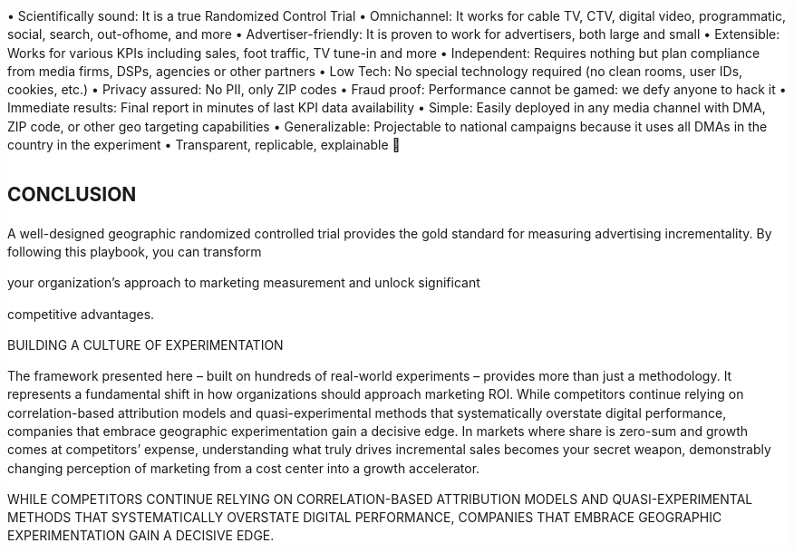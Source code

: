 • Scientifically sound: It is a true Randomized Control Trial
• Omnichannel: It works for cable TV, CTV, digital video, programmatic, social, search, out-ofhome,
and more
• Advertiser-friendly: It is proven to work for advertisers, both large and small
• Extensible: Works for various KPIs including sales, foot traffic, TV tune-in and more
• Independent: Requires nothing but plan compliance from media firms, DSPs, agencies or other
partners
• Low Tech: No special technology required (no clean rooms, user IDs, cookies, etc.)
• Privacy assured: No PII, only ZIP codes
• Fraud proof: Performance cannot be gamed: we defy anyone to hack it
• Immediate results: Final report in minutes of last KPI data availability
• Simple: Easily deployed in any media channel with DMA, ZIP code, or other geo targeting
capabilities
• Generalizable: Projectable to national campaigns because it uses all DMAs in the country in the
experiment
• Transparent, replicable, explainable

## CONCLUSION

A well-designed geographic randomized controlled trial provides the gold standard
for measuring advertising incrementality. By following this playbook, you can transform

your organization’s approach to marketing measurement and unlock significant

competitive advantages.

BUILDING A CULTURE OF
EXPERIMENTATION

The framework presented here – built on
hundreds of real-world experiments – provides
more than just a methodology. It represents a
fundamental shift in how organizations should
approach marketing ROI. While competitors
continue relying on correlation-based attribution
models and quasi-experimental methods that
systematically overstate digital performance,
companies that embrace geographic
experimentation gain a decisive edge. In markets
where share is zero-sum and growth comes
at competitors’ expense, understanding what
truly drives incremental sales becomes your
secret weapon, demonstrably changing perception
of marketing from a cost center
into a growth accelerator.


WHILE COMPETITORS CONTINUE
RELYING ON CORRELATION-BASED
ATTRIBUTION MODELS AND
QUASI-EXPERIMENTAL METHODS
THAT SYSTEMATICALLY OVERSTATE
DIGITAL PERFORMANCE,
COMPANIES THAT EMBRACE
GEOGRAPHIC EXPERIMENTATION
GAIN A DECISIVE EDGE.
